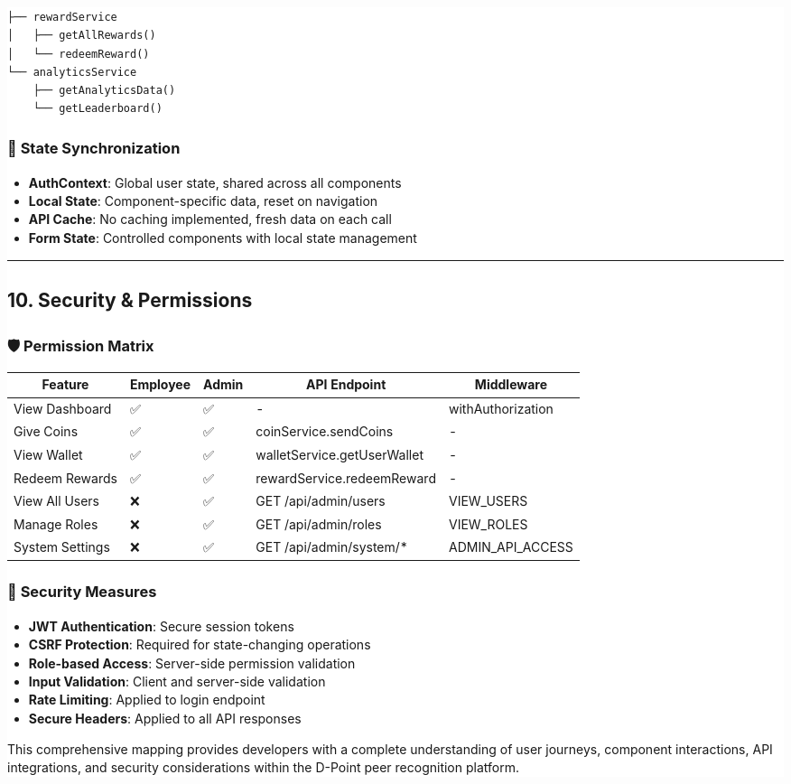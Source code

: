 ```
├── rewardService
│   ├── getAllRewards()
│   └── redeemReward()
└── analyticsService
    ├── getAnalyticsData()
    └── getLeaderboard()
```

### 🔄 **State Synchronization**
- **AuthContext**: Global user state, shared across all components
- **Local State**: Component-specific data, reset on navigation
- **API Cache**: No caching implemented, fresh data on each call
- **Form State**: Controlled components with local state management

---

## 10. Security & Permissions

### 🛡️ **Permission Matrix**
| Feature | Employee | Admin | API Endpoint | Middleware |
|---------|----------|-------|--------------|------------|
| View Dashboard | ✅ | ✅ | - | withAuthorization |
| Give Coins | ✅ | ✅ | coinService.sendCoins | - |
| View Wallet | ✅ | ✅ | walletService.getUserWallet | - |
| Redeem Rewards | ✅ | ✅ | rewardService.redeemReward | - |
| View All Users | ❌ | ✅ | GET /api/admin/users | VIEW_USERS |
| Manage Roles | ❌ | ✅ | GET /api/admin/roles | VIEW_ROLES |
| System Settings | ❌ | ✅ | GET /api/admin/system/* | ADMIN_API_ACCESS |

### 🔐 **Security Measures**
- **JWT Authentication**: Secure session tokens
- **CSRF Protection**: Required for state-changing operations
- **Role-based Access**: Server-side permission validation
- **Input Validation**: Client and server-side validation
- **Rate Limiting**: Applied to login endpoint
- **Secure Headers**: Applied to all API responses

This comprehensive mapping provides developers with a complete understanding of user journeys, component interactions, API integrations, and security considerations within the D-Point peer recognition platform.
